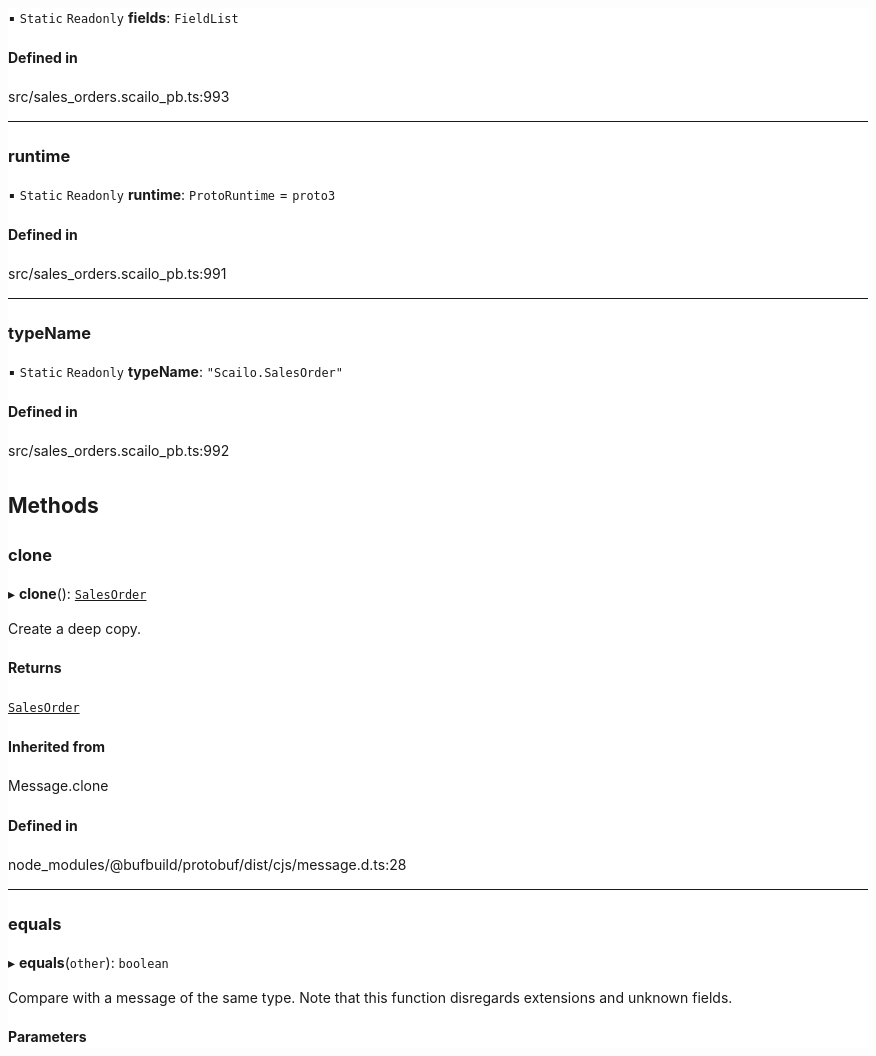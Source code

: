 ▪ `Static` `Readonly` **fields**: `FieldList`

#### Defined in

src/sales_orders.scailo_pb.ts:993

___

### runtime

▪ `Static` `Readonly` **runtime**: `ProtoRuntime` = `proto3`

#### Defined in

src/sales_orders.scailo_pb.ts:991

___

### typeName

▪ `Static` `Readonly` **typeName**: ``"Scailo.SalesOrder"``

#### Defined in

src/sales_orders.scailo_pb.ts:992

## Methods

### clone

▸ **clone**(): [`SalesOrder`](SalesOrder.md)

Create a deep copy.

#### Returns

[`SalesOrder`](SalesOrder.md)

#### Inherited from

Message.clone

#### Defined in

node_modules/@bufbuild/protobuf/dist/cjs/message.d.ts:28

___

### equals

▸ **equals**(`other`): `boolean`

Compare with a message of the same type.
Note that this function disregards extensions and unknown fields.

#### Parameters
